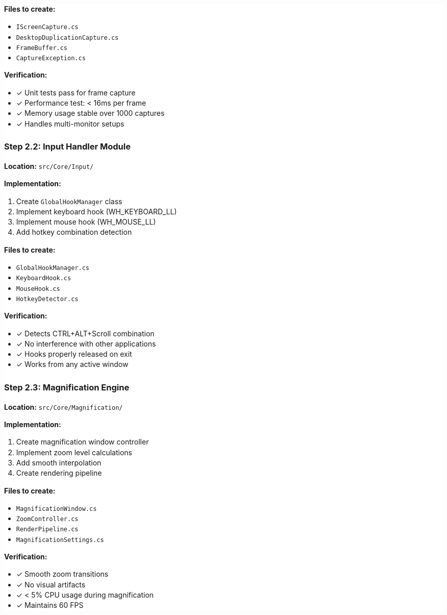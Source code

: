 **Files to create:**
- `IScreenCapture.cs`
- `DesktopDuplicationCapture.cs`
- `FrameBuffer.cs`
- `CaptureException.cs`

**Verification:**
- ✓ Unit tests pass for frame capture
- ✓ Performance test: < 16ms per frame
- ✓ Memory usage stable over 1000 captures
- ✓ Handles multi-monitor setups

### Step 2.2: Input Handler Module
**Location:** `src/Core/Input/`

**Implementation:**
1. Create `GlobalHookManager` class
2. Implement keyboard hook (WH_KEYBOARD_LL)
3. Implement mouse hook (WH_MOUSE_LL)
4. Add hotkey combination detection

**Files to create:**
- `GlobalHookManager.cs`
- `KeyboardHook.cs`
- `MouseHook.cs`
- `HotkeyDetector.cs`

**Verification:**
- ✓ Detects CTRL+ALT+Scroll combination
- ✓ No interference with other applications
- ✓ Hooks properly released on exit
- ✓ Works from any active window

### Step 2.3: Magnification Engine
**Location:** `src/Core/Magnification/`

**Implementation:**
1. Create magnification window controller
2. Implement zoom level calculations
3. Add smooth interpolation
4. Create rendering pipeline

**Files to create:**
- `MagnificationWindow.cs`
- `ZoomController.cs`
- `RenderPipeline.cs`
- `MagnificationSettings.cs`

**Verification:**
- ✓ Smooth zoom transitions
- ✓ No visual artifacts
- ✓ < 5% CPU usage during magnification
- ✓ Maintains 60 FPS
